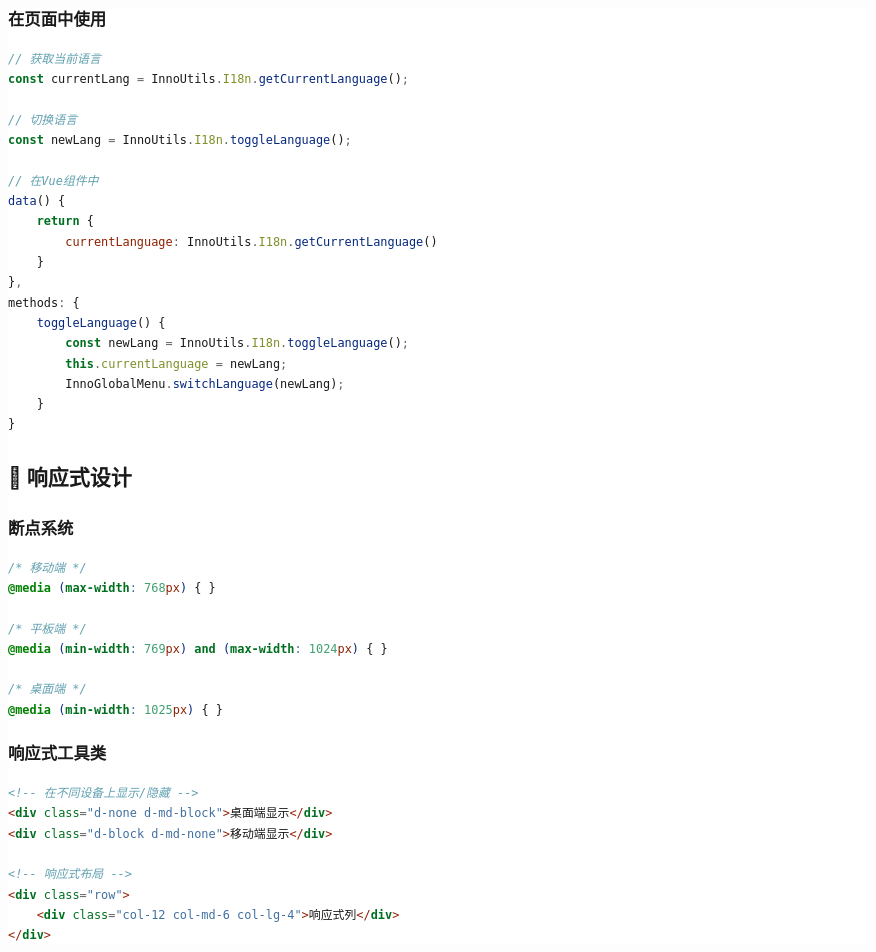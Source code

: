 ```json
```

### 在页面中使用

```javascript
// 获取当前语言
const currentLang = InnoUtils.I18n.getCurrentLanguage();

// 切换语言
const newLang = InnoUtils.I18n.toggleLanguage();

// 在Vue组件中
data() {
    return {
        currentLanguage: InnoUtils.I18n.getCurrentLanguage()
    }
},
methods: {
    toggleLanguage() {
        const newLang = InnoUtils.I18n.toggleLanguage();
        this.currentLanguage = newLang;
        InnoGlobalMenu.switchLanguage(newLang);
    }
}
```

## 📱 响应式设计

### 断点系统

```css
/* 移动端 */
@media (max-width: 768px) { }

/* 平板端 */
@media (min-width: 769px) and (max-width: 1024px) { }

/* 桌面端 */
@media (min-width: 1025px) { }
```

### 响应式工具类

```html
<!-- 在不同设备上显示/隐藏 -->
<div class="d-none d-md-block">桌面端显示</div>
<div class="d-block d-md-none">移动端显示</div>

<!-- 响应式布局 -->
<div class="row">
    <div class="col-12 col-md-6 col-lg-4">响应式列</div>
</div>
```
